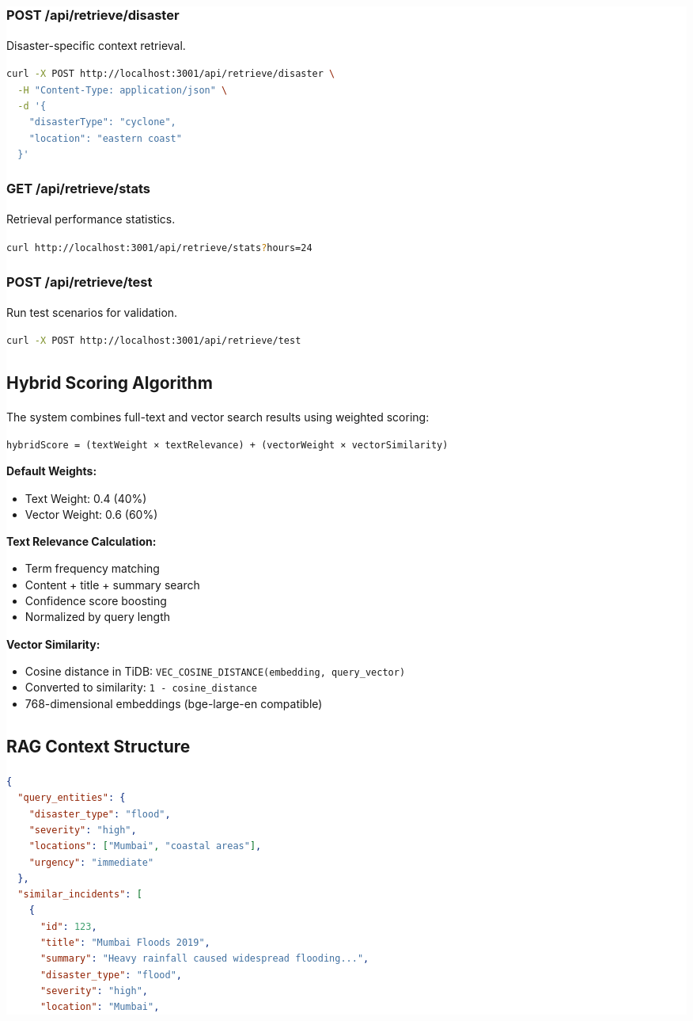 ### POST /api/retrieve/disaster
Disaster-specific context retrieval.

```bash
curl -X POST http://localhost:3001/api/retrieve/disaster \
  -H "Content-Type: application/json" \
  -d '{
    "disasterType": "cyclone",
    "location": "eastern coast"
  }'
```

### GET /api/retrieve/stats
Retrieval performance statistics.

```bash
curl http://localhost:3001/api/retrieve/stats?hours=24
```

### POST /api/retrieve/test
Run test scenarios for validation.

```bash
curl -X POST http://localhost:3001/api/retrieve/test
```

## Hybrid Scoring Algorithm

The system combines full-text and vector search results using weighted scoring:

```
hybridScore = (textWeight × textRelevance) + (vectorWeight × vectorSimilarity)
```

**Default Weights:**
- Text Weight: 0.4 (40%)
- Vector Weight: 0.6 (60%)

**Text Relevance Calculation:**
- Term frequency matching
- Content + title + summary search
- Confidence score boosting
- Normalized by query length

**Vector Similarity:**
- Cosine distance in TiDB: `VEC_COSINE_DISTANCE(embedding, query_vector)`
- Converted to similarity: `1 - cosine_distance`
- 768-dimensional embeddings (bge-large-en compatible)

## RAG Context Structure

```json
{
  "query_entities": {
    "disaster_type": "flood",
    "severity": "high", 
    "locations": ["Mumbai", "coastal areas"],
    "urgency": "immediate"
  },
  "similar_incidents": [
    {
      "id": 123,
      "title": "Mumbai Floods 2019",
      "summary": "Heavy rainfall caused widespread flooding...",
      "disaster_type": "flood",
      "severity": "high",
      "location": "Mumbai",
```